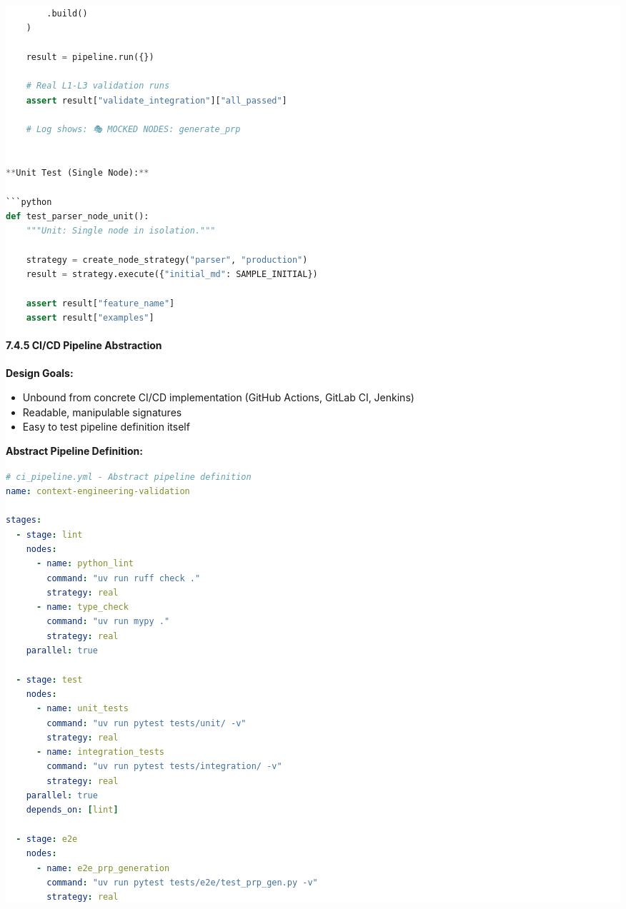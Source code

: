 ```python
        .build()
    )

    result = pipeline.run({})

    # Real L1-L3 validation runs
    assert result["validate_integration"]["all_passed"]

    # Log shows: 🎭 MOCKED NODES: generate_prp


**Unit Test (Single Node):**

```python
def test_parser_node_unit():
    """Unit: Single node in isolation."""

    strategy = create_node_strategy("parser", "production")
    result = strategy.execute({"initial_md": SAMPLE_INITIAL})

    assert result["feature_name"]
    assert result["examples"]
```

#### 7.4.5 CI/CD Pipeline Abstraction

**Design Goals:**

- Unbound from concrete CI/CD implementation (GitHub Actions, GitLab CI, Jenkins)
- Readable, manipulable signatures
- Easy to test pipeline definition itself

**Abstract Pipeline Definition:**

```yaml
# ci_pipeline.yml - Abstract pipeline definition
name: context-engineering-validation

stages:
  - stage: lint
    nodes:
      - name: python_lint
        command: "uv run ruff check ."
        strategy: real
      - name: type_check
        command: "uv run mypy ."
        strategy: real
    parallel: true

  - stage: test
    nodes:
      - name: unit_tests
        command: "uv run pytest tests/unit/ -v"
        strategy: real
      - name: integration_tests
        command: "uv run pytest tests/integration/ -v"
        strategy: real
    parallel: true
    depends_on: [lint]

  - stage: e2e
    nodes:
      - name: e2e_prp_generation
        command: "uv run pytest tests/e2e/test_prp_gen.py -v"
        strategy: real
```